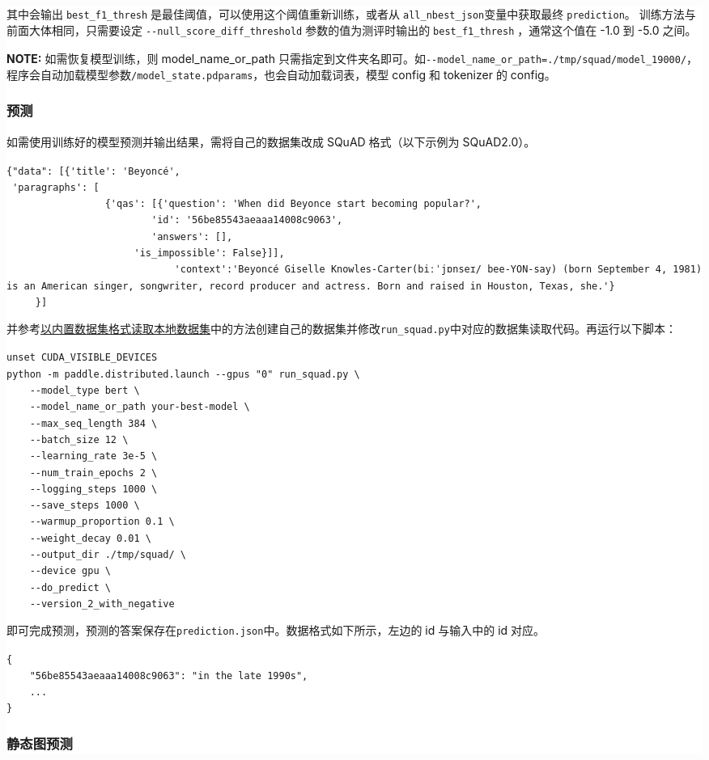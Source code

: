 其中会输出 `best_f1_thresh` 是最佳阈值，可以使用这个阈值重新训练，或者从 `all_nbest_json`变量中获取最终 `prediction`。
训练方法与前面大体相同，只需要设定 `--null_score_diff_threshold` 参数的值为测评时输出的 `best_f1_thresh` ，通常这个值在 -1.0 到 -5.0 之间。

**NOTE:** 如需恢复模型训练，则 model_name_or_path 只需指定到文件夹名即可。如`--model_name_or_path=./tmp/squad/model_19000/`，程序会自动加载模型参数`/model_state.pdparams`，也会自动加载词表，模型 config 和 tokenizer 的 config。

### 预测

如需使用训练好的模型预测并输出结果，需将自己的数据集改成 SQuAD 格式（以下示例为 SQuAD2.0）。

```text
{"data": [{'title': 'Beyoncé',
 'paragraphs': [
                 {'qas': [{'question': 'When did Beyonce start becoming popular?',
                         'id': '56be85543aeaaa14008c9063',
                         'answers': [],
                      'is_impossible': False}]],
                             'context':'Beyoncé Giselle Knowles-Carter(biːˈjɒnseɪ/ bee-YON-say) (born September 4, 1981) is an American singer, songwriter, record producer and actress. Born and raised in Houston, Texas, she.'}
     }]
```

并参考[以内置数据集格式读取本地数据集](https://paddlenlp.readthedocs.io/zh/latest/data_prepare/dataset_load.html#id4)中的方法创建自己的数据集并修改`run_squad.py`中对应的数据集读取代码。再运行以下脚本：

```shell
unset CUDA_VISIBLE_DEVICES
python -m paddle.distributed.launch --gpus "0" run_squad.py \
    --model_type bert \
    --model_name_or_path your-best-model \
    --max_seq_length 384 \
    --batch_size 12 \
    --learning_rate 3e-5 \
    --num_train_epochs 2 \
    --logging_steps 1000 \
    --save_steps 1000 \
    --warmup_proportion 0.1 \
    --weight_decay 0.01 \
    --output_dir ./tmp/squad/ \
    --device gpu \
    --do_predict \
    --version_2_with_negative
 ```

即可完成预测，预测的答案保存在`prediction.json`中。数据格式如下所示，左边的 id 与输入中的 id 对应。

```text
{
    "56be85543aeaaa14008c9063": "in the late 1990s",
    ...
}
```

### 静态图预测

